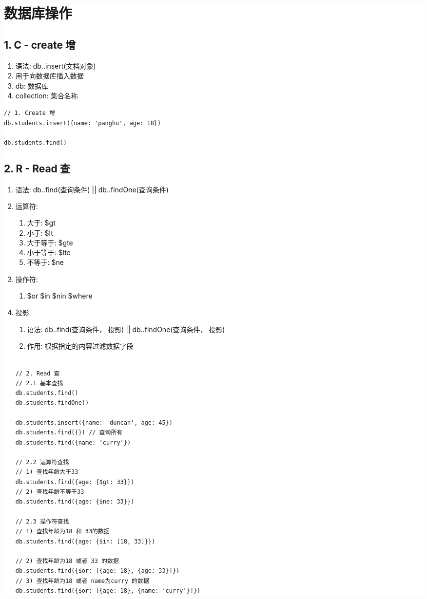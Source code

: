# 数据库操作

## 1. C - create 增

1. 语法: db.<collection>.insert(文档对象)
2. 用于向数据库插入数据
3. db: 数据库
4. collection: 集合名称

```
// 1. Create 增
db.students.insert({name: 'panghu', age: 18})

db.students.find()

```

## 2. R - Read 查

1. 语法: db.<collection>.find(查询条件) || db.<collection>.findOne(查询条件)

2. 运算符: 

   1. 大于: $gt
   2. 小于: $lt
   3. 大于等于: $gte
   4. 小于等于: $lte
   5. 不等于: $ne

3. 操作符:

   1. $or $in $nin $where

4. 投影

   1. 语法: db.<collection>.find(查询条件， 投影) || db.<collection>.findOne(查询条件， 投影)

   2. 作用: 根据指定的内容过滤数据字段

      

   ```
   
   // 2. Read 查
   // 2.1 基本查找
   db.students.find()
   db.students.findOne()
   
   db.students.insert({name: 'duncan', age: 45})
   db.students.find({}) // 查询所有
   db.students.find({name: 'curry'})
   
   // 2.2 运算符查找
   // 1) 查找年龄大于33
   db.students.find({age: {$gt: 33}})
   // 2) 查找年龄不等于33
   db.students.find({age: {$ne: 33}})
   
   // 2.3 操作符查找
   // 1) 查找年龄为18 和 33的数据
   db.students.find({age: {$in: [18, 33]}})
   
   // 2) 查找年龄为18 或者 33 的数据
   db.students.find({$or: [{age: 18}, {age: 33}]})
   // 3) 查找年龄为18 或者 name为curry 的数据
   db.students.find({$or: [{age: 18}, {name: 'curry'}]})
   
   ```